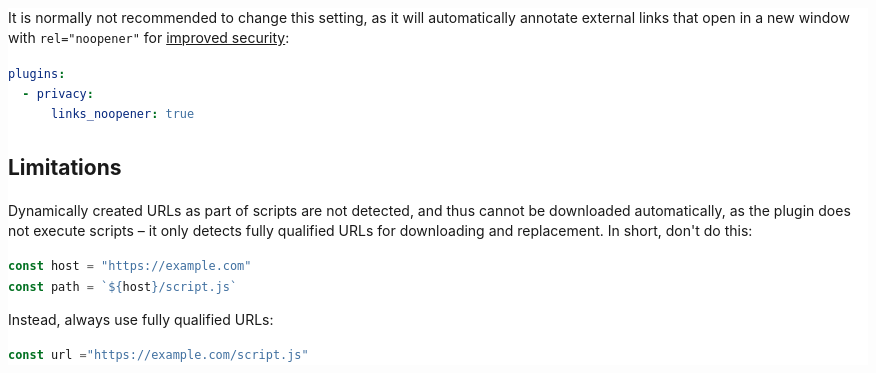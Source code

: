 
#### 





It is normally not recommended to change this setting, as it will automatically
annotate external links that open in a new window with `rel="noopener"` for
[improved security]:

``` yaml
plugins:
  - privacy:
      links_noopener: true
```

## Limitations

Dynamically created URLs as part of scripts are not detected, and thus cannot be
downloaded automatically, as the plugin does not execute scripts – it only detects fully qualified URLs for downloading and replacement. In short, don't do this:

``` js
const host = "https://example.com"
const path = `${host}/script.js`
```

Instead, always use fully qualified URLs:

``` js
const url ="https://example.com/script.js"
```


  [preconnect]: https://developer.mozilla.org/en-US/docs/Web/HTML/Attributes/rel/preconnect
  [limitations]: #limitations
  [Google Fonts]: ../setup/changing-the-fonts.md
  [building your project]: ../creating-your-site.md#building-your-site
  [optimize]: optimize.md
  [offline]: offline.md
  [offline-capable documentation]: ../setup/building-for-offline-usage.md
  [privacy]: privacy.md
  [built-in plugins]: index.md
  [intelligent caching]: requirements/caching.md
  [multiple instances]: index.md#multiple-instances
  [external links]: #external-links
  [MathJax]: ../reference/math.md
  [MathJax can be self-hosted]: https://docs.mathjax.org/en/latest/web/hosting.html
  [Giscus]: https://giscus.app/
  [comment system]: ../setup/adding-a-comment-system.md
  [Giscus can be self-hosted]: https://github.com/giscus/giscus/blob/main/SELF-HOSTING.md
  [improved security]: https://developer.chrome.com/en/docs/lighthouse/best-practices/external-anchors-use-rel-noopener/